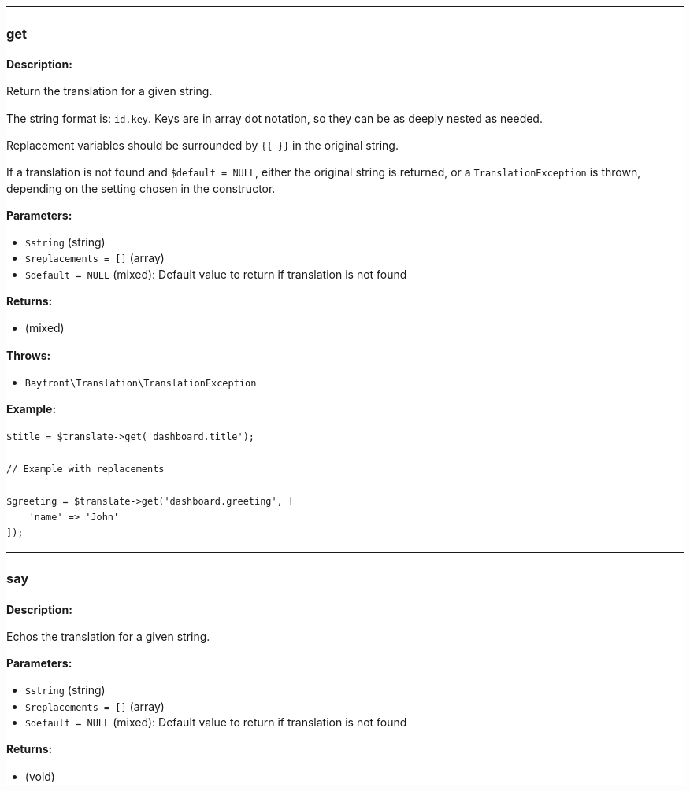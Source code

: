 <hr />

### get

**Description:**

Return the translation for a given string.

The string format is: `id.key`. 
Keys are in array dot notation, so they can be as deeply nested as needed.

Replacement variables should be surrounded by `{{ }}` in the original string.

If a translation is not found and `$default = NULL`, either the original string is returned, or a `TranslationException` is thrown, depending on the setting chosen in the constructor.

**Parameters:**

- `$string` (string)
- `$replacements = []` (array)
- `$default = NULL` (mixed): Default value to return if translation is not found

**Returns:**

- (mixed)

**Throws:**

- `Bayfront\Translation\TranslationException`

**Example:**

```
$title = $translate->get('dashboard.title');

// Example with replacements

$greeting = $translate->get('dashboard.greeting', [
    'name' => 'John'
]);
```

<hr />

### say

**Description:**

Echos the translation for a given string.

**Parameters:**

- `$string` (string)
- `$replacements = []` (array)
- `$default = NULL` (mixed): Default value to return if translation is not found

**Returns:**

- (void)

